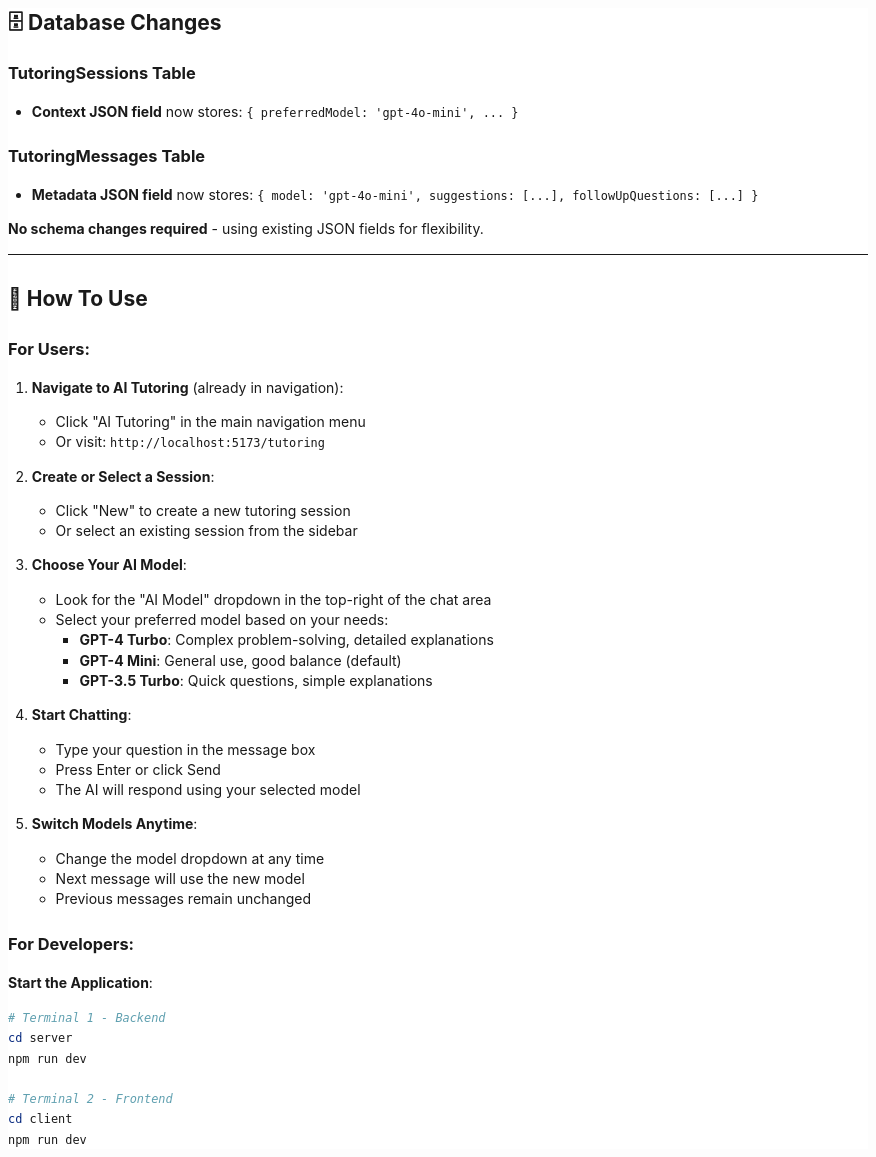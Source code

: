 
## 🗄️ Database Changes

### TutoringSessions Table
- **Context JSON field** now stores: `{ preferredModel: 'gpt-4o-mini', ... }`

### TutoringMessages Table
- **Metadata JSON field** now stores: `{ model: 'gpt-4o-mini', suggestions: [...], followUpQuestions: [...] }`

**No schema changes required** - using existing JSON fields for flexibility.

---

## 🚀 How To Use

### For Users:

1. **Navigate to AI Tutoring** (already in navigation):
   - Click "AI Tutoring" in the main navigation menu
   - Or visit: `http://localhost:5173/tutoring`

2. **Create or Select a Session**:
   - Click "New" to create a new tutoring session
   - Or select an existing session from the sidebar

3. **Choose Your AI Model**:
   - Look for the "AI Model" dropdown in the top-right of the chat area
   - Select your preferred model based on your needs:
     - **GPT-4 Turbo**: Complex problem-solving, detailed explanations
     - **GPT-4 Mini**: General use, good balance (default)
     - **GPT-3.5 Turbo**: Quick questions, simple explanations

4. **Start Chatting**:
   - Type your question in the message box
   - Press Enter or click Send
   - The AI will respond using your selected model

5. **Switch Models Anytime**:
   - Change the model dropdown at any time
   - Next message will use the new model
   - Previous messages remain unchanged

### For Developers:

**Start the Application**:
```powershell
# Terminal 1 - Backend
cd server
npm run dev

# Terminal 2 - Frontend
cd client
npm run dev
```
